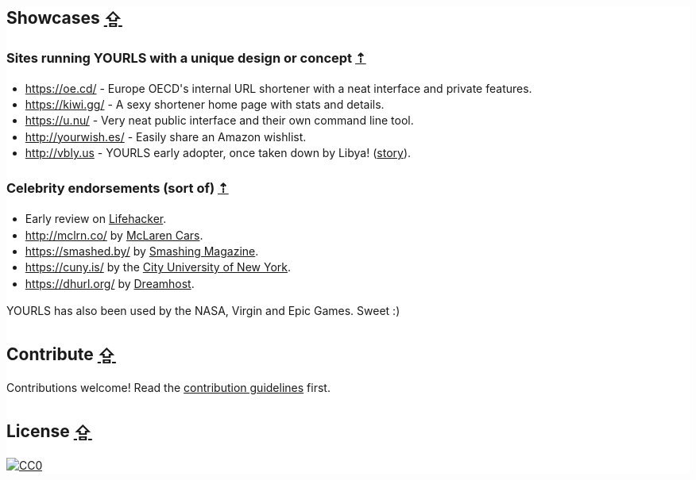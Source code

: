 ## Showcases [⇪](#readme)

### Sites running YOURLS with a unique design or concept  [⇡](#showcases-)

- https://oe.cd/ - Europe OECD's internal URL shortener with a neat interface and private features.
- https://kiwi.gg/ - A sexy shortener home page with stats and details.
- https://u.nu/ - Very neat public interface and their own command line tool.
- http://yourwish.es/ -  Easily share an Amazon wishlist.
- http://vbly.us - YOURLS early adopter, once taken down by Libya! ([story](https://mashable.com/2010/10/06/vbly-domain-seizure/?europe=true)).

### Celebrity endorsements (sort of) [⇡](#showcases-)

- Early review on [Lifehacker](https://lifehacker.com/make-your-own-url-shortening-service-5335216).
- http://mclrn.co/ by [McLaren Cars](https://www.mclaren.com/).
- https://smashed.by/ by [Smashing Magazine](https://www.smashingmagazine.com/).
- https://cuny.is/ by the [City University of New York](https://www.cuny.edu/).
- https://dhurl.org/ by [Dreamhost](https://yourls.org/dreamhost).

YOURLS has also been used by the NASA, Virgin and Epic Games. Sweet :)


## Contribute [⇪](#readme)

Contributions welcome! Read the [contribution guidelines](CONTRIBUTING.md) first.

## License [⇪](#readme)

[![CC0](https://mirrors.creativecommons.org/presskit/buttons/88x31/svg/cc-zero.svg)](https://creativecommons.org/publicdomain/zero/1.0/)

